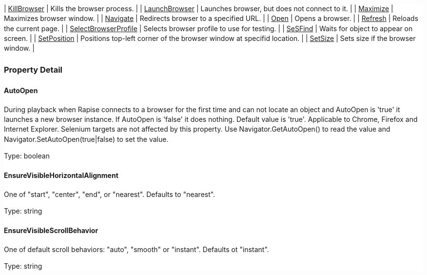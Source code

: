 |  [KillBrowser](#killbrowser) | Kills the browser process. |
|  [LaunchBrowser](#launchbrowser) | Launches browser, but does not connect to it. |
|  [Maximize](#maximize) | Maximizes browser window. |
|  [Navigate](#navigate) | Redirects browser to a specified URL. |
|  [Open](#open) | Opens a browser. |
|  [Refresh](#refresh) | Reloads the current page. |
|  [SelectBrowserProfile](#selectbrowserprofile) | Selects browser profile to use for testing. |
|  [SeSFind](#sesfind) | Waits for object to appear on screen. |
|  [SetPosition](#setposition) | Positions top-left corner of the browser window at specifid location. |
|  [SetSize](#setsize) | Sets size if the browser window. |





### Property Detail

<a name="AutoOpen"></a>
#### AutoOpen

During playback when Rapise connects to a browser for the first time and can not locate an object and AutoOpen is 'true' it launches a new browser instance.
If AutoOpen is 'false' it does nothing. Default value is 'true'.
Applicable to Chrome, Firefox and Internet Explorer. Selenium targets are not affected by this property.
Use Navigator.GetAutoOpen() to read the value and Navigator.SetAutoOpen(true|false) to set the value.



Type: boolean



<a name="EnsureVisibleHorizontalAlignment"></a>
#### EnsureVisibleHorizontalAlignment

One of "start", "center", "end", or "nearest". Defaults to "nearest".



Type: string



<a name="EnsureVisibleScrollBehavior"></a>
#### EnsureVisibleScrollBehavior

One of default scroll behaviors: "auto", "smooth" or "instant". Defaults ot "instant".



Type: string
